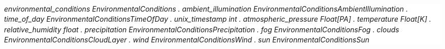 <tr>
<td><i>environmental_conditions</i></td>
<td><i>EnvironmentalConditions</i></td>
<td></td>
</tr>
<tr>
<td><i>. ambient_illumination</i></td>
<td><i>EnvironmentalConditionsAmbientIllumination</i></td>
<td></td>
</tr>
<tr>
<td><i>. time_of_day</i></td>
<td><i>EnvironmentalConditionsTimeOfDay</i></td>
<td></td>
</tr>
<tr>
<td><i>. unix_timestamp</i></td>
<td><i>int</i></td>
<td></td>
</tr>
<tr>
<td><i>. atmospheric_pressure</i></td>
<td><i>Float[PA]</i></td>
<td></td>
</tr>
<tr>
<td><i>. temperature</i></td>
<td><i>Float[K]</i></td>
<td></td>
</tr>
<tr>
<td><i>. relative_humidity</i></td>
<td><i>float</i></td>
<td></td>
</tr>
<tr>
<td><i>. precipitation</i></td>
<td><i>EnvironmentalConditionsPrecipitation</i></td>
<td></td>
</tr>
<tr>
<td><i>. fog</i></td>
<td><i>EnvironmentalConditionsFog</i></td>
<td></td>
</tr>
<tr>
<td><i>. clouds</i></td>
<td><i>EnvironmentalConditionsCloudLayer</i></td>
<td></td>
</tr>
<tr>
<td><i>. wind</i></td>
<td><i>EnvironmentalConditionsWind</i></td>
<td></td>
</tr>
<tr>
<td><i>. sun</i></td>
<td><i>EnvironmentalConditionsSun</i></td>
<td></td>
</tr>
</tbody>
</table>
